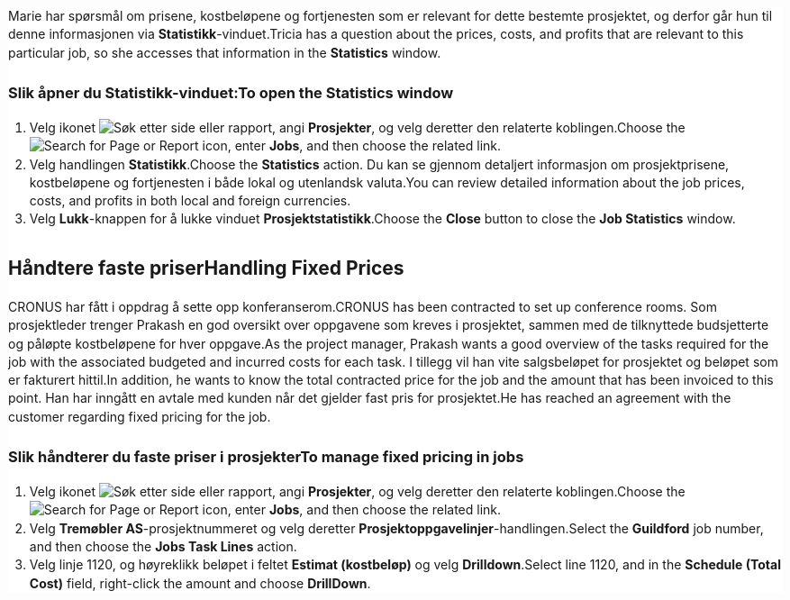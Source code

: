  <span data-ttu-id="ed8d1-332">Marie har spørsmål om prisene, kostbeløpene og fortjenesten som er relevant for dette bestemte prosjektet, og derfor går hun til denne informasjonen via **Statistikk**-vinduet.</span><span class="sxs-lookup"><span data-stu-id="ed8d1-332">Tricia has a question about the prices, costs, and profits that are relevant to this particular job, so she accesses that information in the **Statistics** window.</span></span>  

### <a name="to-open-the-statistics-window"></a><span data-ttu-id="ed8d1-333">Slik åpner du Statistikk-vinduet:</span><span class="sxs-lookup"><span data-stu-id="ed8d1-333">To open the Statistics window</span></span>  

1.  <span data-ttu-id="ed8d1-334">Velg ikonet ![Søk etter side eller rapport](media/ui-search/search_small.png "Søk etter side eller rapport"), angi **Prosjekter**, og velg deretter den relaterte koblingen.</span><span class="sxs-lookup"><span data-stu-id="ed8d1-334">Choose the ![Search for Page or Report](media/ui-search/search_small.png "Search for Page or Report icon") icon, enter **Jobs**, and then choose the related link.</span></span>  
2.  <span data-ttu-id="ed8d1-335">Velg handlingen **Statistikk**.</span><span class="sxs-lookup"><span data-stu-id="ed8d1-335">Choose the **Statistics** action.</span></span> <span data-ttu-id="ed8d1-336">Du kan se gjennom detaljert informasjon om prosjektprisene, kostbeløpene og fortjenesten i både lokal og utenlandsk valuta.</span><span class="sxs-lookup"><span data-stu-id="ed8d1-336">You can review detailed information about the job prices, costs, and profits in both local and foreign currencies.</span></span>  
3.  <span data-ttu-id="ed8d1-337">Velg **Lukk**-knappen for å lukke vinduet **Prosjektstatistikk**.</span><span class="sxs-lookup"><span data-stu-id="ed8d1-337">Choose the **Close** button to close the **Job Statistics** window.</span></span>  

## <a name="handling-fixed-prices"></a><span data-ttu-id="ed8d1-338">Håndtere faste priser</span><span class="sxs-lookup"><span data-stu-id="ed8d1-338">Handling Fixed Prices</span></span>  
 <span data-ttu-id="ed8d1-339">CRONUS har fått i oppdrag å sette opp konferanserom.</span><span class="sxs-lookup"><span data-stu-id="ed8d1-339">CRONUS has been contracted to set up conference rooms.</span></span> <span data-ttu-id="ed8d1-340">Som prosjektleder trenger Prakash en god oversikt over oppgavene som kreves i prosjektet, sammen med de tilknyttede budsjetterte og påløpte kostbeløpene for hver oppgave.</span><span class="sxs-lookup"><span data-stu-id="ed8d1-340">As the project manager, Prakash wants a good overview of the tasks required for the job with the associated budgeted and incurred costs for each task.</span></span> <span data-ttu-id="ed8d1-341">I tillegg vil han vite salgsbeløpet for prosjektet og beløpet som er fakturert hittil.</span><span class="sxs-lookup"><span data-stu-id="ed8d1-341">In addition, he wants to know the total contracted price for the job and the amount that has been invoiced to this point.</span></span> <span data-ttu-id="ed8d1-342">Han har inngått en avtale med kunden når det gjelder fast pris for prosjektet.</span><span class="sxs-lookup"><span data-stu-id="ed8d1-342">He has reached an agreement with the customer regarding fixed pricing for the job.</span></span>  

### <a name="to-manage-fixed-pricing-in-jobs"></a><span data-ttu-id="ed8d1-343">Slik håndterer du faste priser i prosjekter</span><span class="sxs-lookup"><span data-stu-id="ed8d1-343">To manage fixed pricing in jobs</span></span>  

1.  <span data-ttu-id="ed8d1-344">Velg ikonet ![Søk etter side eller rapport](media/ui-search/search_small.png "Søk etter side eller rapport"), angi **Prosjekter**, og velg deretter den relaterte koblingen.</span><span class="sxs-lookup"><span data-stu-id="ed8d1-344">Choose the ![Search for Page or Report](media/ui-search/search_small.png "Search for Page or Report icon") icon, enter **Jobs**, and then choose the related link.</span></span>  
2.  <span data-ttu-id="ed8d1-345">Velg **Tremøbler AS**-prosjektnummeret og velg deretter **Prosjektoppgavelinjer**-handlingen.</span><span class="sxs-lookup"><span data-stu-id="ed8d1-345">Select the **Guildford** job number, and then choose the **Jobs Task Lines** action.</span></span>  
3.  <span data-ttu-id="ed8d1-346">Velg linje 1120, og høyreklikk beløpet i feltet **Estimat (kostbeløp)** og velg **Drilldown**.</span><span class="sxs-lookup"><span data-stu-id="ed8d1-346">Select line 1120, and in the **Schedule (Total Cost)** field, right-click the amount and choose **DrillDown**.</span></span>  
